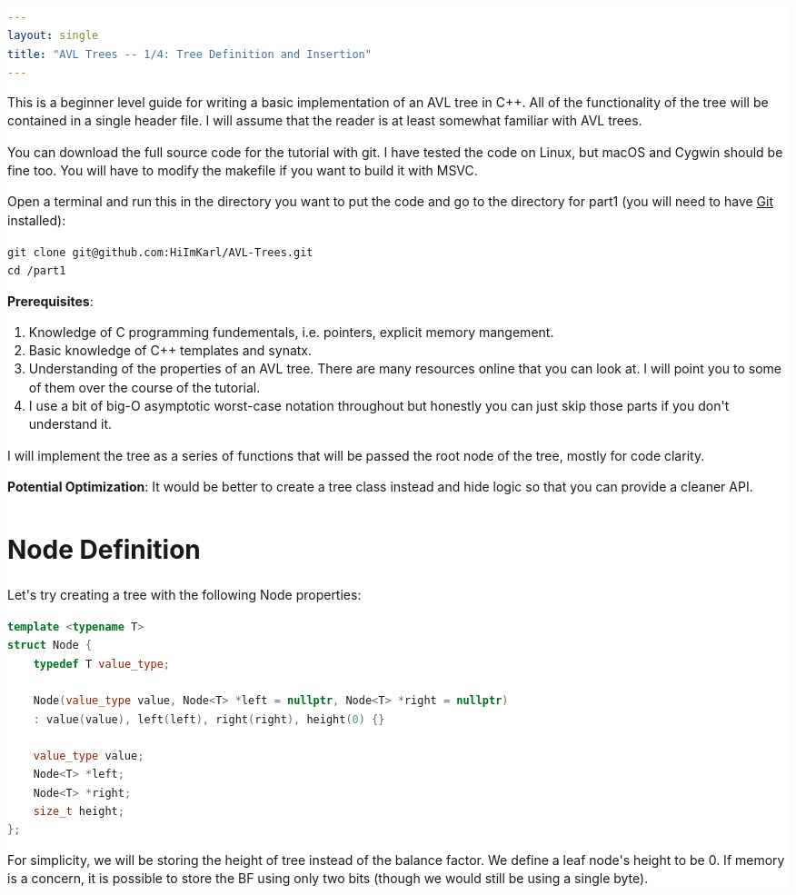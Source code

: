 ```yaml
---
layout: single
title: "AVL Trees -- 1/4: Tree Definition and Insertion"
---
```


This is a beginner level guide for writing a basic implementation of an AVL tree in C++. All of the functionality of the tree will be contained in a single header file. I will assume that the reader is at least somewhat familiar with AVL trees.

You can download the full source code for the tutorial with git. I have tested the code on Linux, but macOS and Cygwin should be fine too. You will have to modify the makefile if you want to build it with MSVC. 

Open a terminal and run this in the directory you want to put the code and go to the directory for part1 (you will need to have [Git](https://git-scm.com/book/en/v2/Getting-Started-Installing-Git) installed):
```
git clone git@github.com:HiImKarl/AVL-Trees.git
cd /part1
```

**Prerequisites**: 
1. Knowledge of C programming fundementals, i.e. pointers, explicit memory mangement.
2. Basic knowledge of C++ templates and synatx.
3. Understanding of the properties of an AVL tree. There are many resources online that you can look at. I will point you to some of them over the course of the tutorial.
4. I use a bit of big-O asymptotic worst-case notation throughout but honestly you can just skip those parts if you don't understand it.

I will implement the tree as a series of functions that will be passed the root node of the tree, mostly for code clarity.

**Potential Optimization**:  It would be better to create a tree class instead and hide logic so that you can provide a cleaner API.

# Node Definition

Let's try creating a tree with the following Node properties:

```cpp
template <typename T>
struct Node {
	typedef T value_type;

	Node(value_type value, Node<T> *left = nullptr, Node<T> *right = nullptr)
	: value(value), left(left), right(right), height(0) {}

	value_type value;
	Node<T> *left;
	Node<T> *right;
	size_t height;
};
```
For simplicity, we will be storing the height of tree instead of the balance factor. We define a leaf node's height to be 0.
 If memory is a concern, it is possible to store the BF using only two bits (though we would still be using a single byte). 

